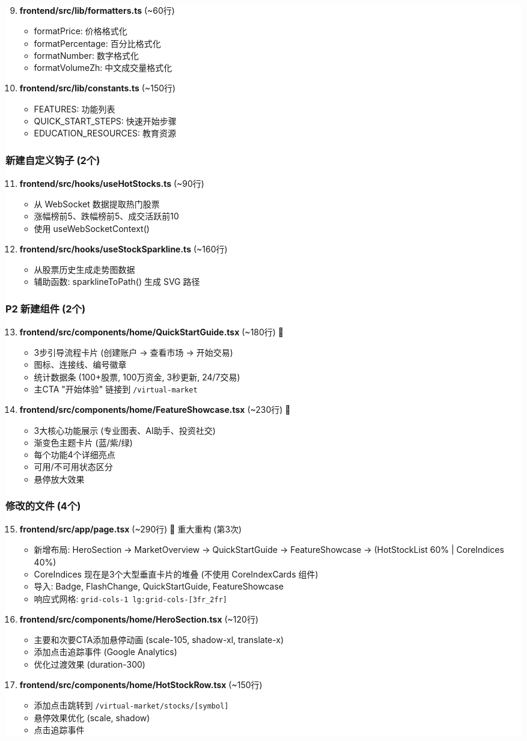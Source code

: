 9. **frontend/src/lib/formatters.ts** (~60行)
   - formatPrice: 价格格式化
   - formatPercentage: 百分比格式化
   - formatNumber: 数字格式化
   - formatVolumeZh: 中文成交量格式化

10. **frontend/src/lib/constants.ts** (~150行)
    - FEATURES: 功能列表
    - QUICK_START_STEPS: 快速开始步骤
    - EDUCATION_RESOURCES: 教育资源

### 新建自定义钩子 (2个)

11. **frontend/src/hooks/useHotStocks.ts** (~90行)
    - 从 WebSocket 数据提取热门股票
    - 涨幅榜前5、跌幅榜前5、成交活跃前10
    - 使用 useWebSocketContext()

12. **frontend/src/hooks/useStockSparkline.ts** (~160行)
    - 从股票历史生成走势图数据
    - 辅助函数: sparklineToPath() 生成 SVG 路径

### P2 新建组件 (2个)

13. **frontend/src/components/home/QuickStartGuide.tsx** (~180行) 🌟
    - 3步引导流程卡片 (创建账户 → 查看市场 → 开始交易)
    - 图标、连接线、编号徽章
    - 统计数据条 (100+股票, 100万资金, 3秒更新, 24/7交易)
    - 主CTA "开始体验" 链接到 `/virtual-market`

14. **frontend/src/components/home/FeatureShowcase.tsx** (~230行) 🌟
    - 3大核心功能展示 (专业图表、AI助手、投资社交)
    - 渐变色主题卡片 (蓝/紫/绿)
    - 每个功能4个详细亮点
    - 可用/不可用状态区分
    - 悬停放大效果

### 修改的文件 (4个)

15. **frontend/src/app/page.tsx** (~290行) 🌟 重大重构 (第3次)
    - 新增布局: HeroSection → MarketOverview → QuickStartGuide → FeatureShowcase → (HotStockList 60% | CoreIndices 40%)
    - CoreIndices 现在是3个大型垂直卡片的堆叠 (不使用 CoreIndexCards 组件)
    - 导入: Badge, FlashChange, QuickStartGuide, FeatureShowcase
    - 响应式网格: `grid-cols-1 lg:grid-cols-[3fr_2fr]`

16. **frontend/src/components/home/HeroSection.tsx** (~120行)
    - 主要和次要CTA添加悬停动画 (scale-105, shadow-xl, translate-x)
    - 添加点击追踪事件 (Google Analytics)
    - 优化过渡效果 (duration-300)

17. **frontend/src/components/home/HotStockRow.tsx** (~150行)
    - 添加点击跳转到 `/virtual-market/stocks/[symbol]`
    - 悬停效果优化 (scale, shadow)
    - 点击追踪事件
